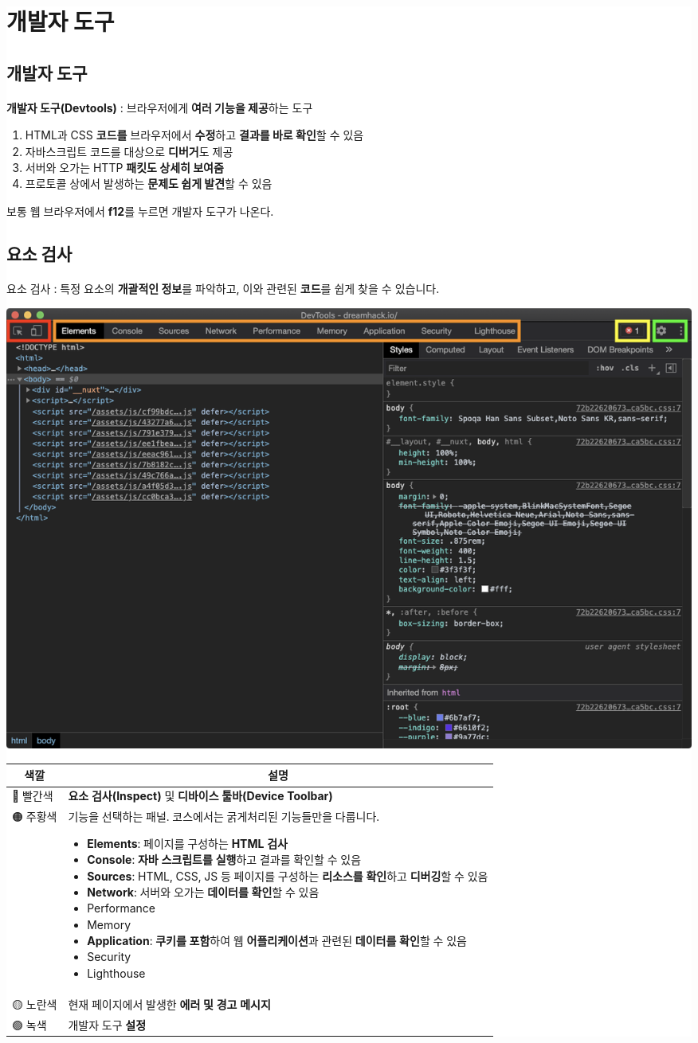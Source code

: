 # 개발자 도구  
## 개발자 도구  

**개발자 도구(Devtools)** : 브라우저에게 **여러 기능을 제공**하는 도구  

1. HTML과 CSS **코드를** 브라우저에서 **수정**하고 **결과를 바로 확인**할 수 있음
2. 자바스크립트 코드를 대상으로 **디버거**도 제공
3. 서버와 오가는 HTTP **패킷도 상세히 보여줌**
4. 프로토콜 상에서 발생하는 **문제도 쉽게 발견**할 수 있음

보통 웹 브라우저에서 **f12**를 누르면 개발자 도구가 나온다.  

## 요소 검사  
요소 검사 : 특정 요소의 **개괄적인 정보**를 파악하고, 이와 관련된 **코드**를 쉽게 찾을 수 있습니다.  

<img src="1.png">  

|색깔|설명|
|---|---|
|🔴 빨간색|**요소 검사(Inspect)** 및 **디바이스 툴바(Device Toolbar)**|
|🟠 주황색|기능을 선택하는 패널. 코스에서는 굵게처리된 기능들만을 다룹니다. <br> <ul> <li>**Elements**: 페이지를 구성하는 **HTML 검사**</li> <li>**Console**: **자바 스크립트를 실행**하고 결과를 확인할 수 있음</li> <li>**Sources**: HTML, CSS, JS 등 페이지를 구성하는 **리소스를 확인**하고 **디버깅**할 수 있음</li> <li>**Network**: 서버와 오가는 **데이터를 확인**할 수 있음</li> <li>Performance</li> <li>Memory</li> <li>**Application**: **쿠키를 포함**하여 웹 **어플리케이션**과 관련된 **데이터를 확인**할 수 있음</li> <li>Security</li> <li>Lighthouse</li> </ul>|
|🟡 노란색|현재 페이지에서 발생한 **에러 및 경고 메시지**|
|🟢 녹색|개발자 도구 **설정**|
